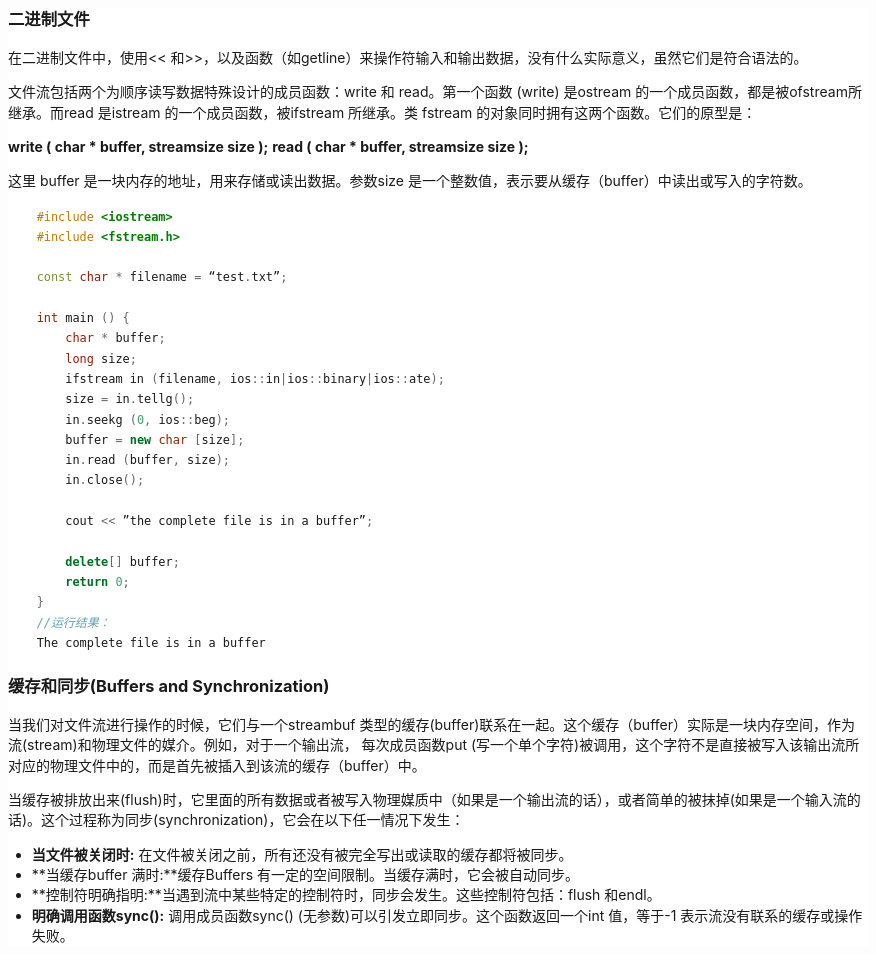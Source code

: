 ### 二进制文件

在二进制文件中，使用<< 和>>，以及函数（如getline）来操作符输入和输出数据，没有什么实际意义，虽然它们是符合语法的。

文件流包括两个为顺序读写数据特殊设计的成员函数：write 和 read。第一个函数 (write) 是ostream 的一个成员函数，都是被ofstream所继承。而read 是istream 的一个成员函数，被ifstream 所继承。类 fstream 的对象同时拥有这两个函数。它们的原型是：

**write ( char * buffer, streamsize size );**
**read ( char * buffer, streamsize size );**

这里 buffer 是一块内存的地址，用来存储或读出数据。参数size 是一个整数值，表示要从缓存（buffer）中读出或写入的字符数。

```C++
    #include <iostream>  
    #include <fstream.h>  
      
    const char * filename = “test.txt”;  
      
    int main () {  
        char * buffer;  
        long size;  
        ifstream in (filename, ios::in|ios::binary|ios::ate);  
        size = in.tellg();  
        in.seekg (0, ios::beg);  
        buffer = new char [size];  
        in.read (buffer, size);  
        in.close();  
          
        cout << ”the complete file is in a buffer”;  
          
        delete[] buffer;  
        return 0;  
    }  
    //运行结果：  
    The complete file is in a buffer  
```

### 缓存和同步(Buffers and Synchronization)

当我们对文件流进行操作的时候，它们与一个streambuf 类型的缓存(buffer)联系在一起。这个缓存（buffer）实际是一块内存空间，作为流(stream)和物理文件的媒介。例如，对于一个输出流， 每次成员函数put (写一个单个字符)被调用，这个字符不是直接被写入该输出流所对应的物理文件中的，而是首先被插入到该流的缓存（buffer）中。

当缓存被排放出来(flush)时，它里面的所有数据或者被写入物理媒质中（如果是一个输出流的话），或者简单的被抹掉(如果是一个输入流的话)。这个过程称为同步(synchronization)，它会在以下任一情况下发生：

- **当文件被关闭时:** 在文件被关闭之前，所有还没有被完全写出或读取的缓存都将被同步。
- **当缓存buffer 满时:**缓存Buffers 有一定的空间限制。当缓存满时，它会被自动同步。
- **控制符明确指明:**当遇到流中某些特定的控制符时，同步会发生。这些控制符包括：flush 和endl。
- **明确调用函数sync():** 调用成员函数sync() (无参数)可以引发立即同步。这个函数返回一个int 值，等于-1 表示流没有联系的缓存或操作失败。
